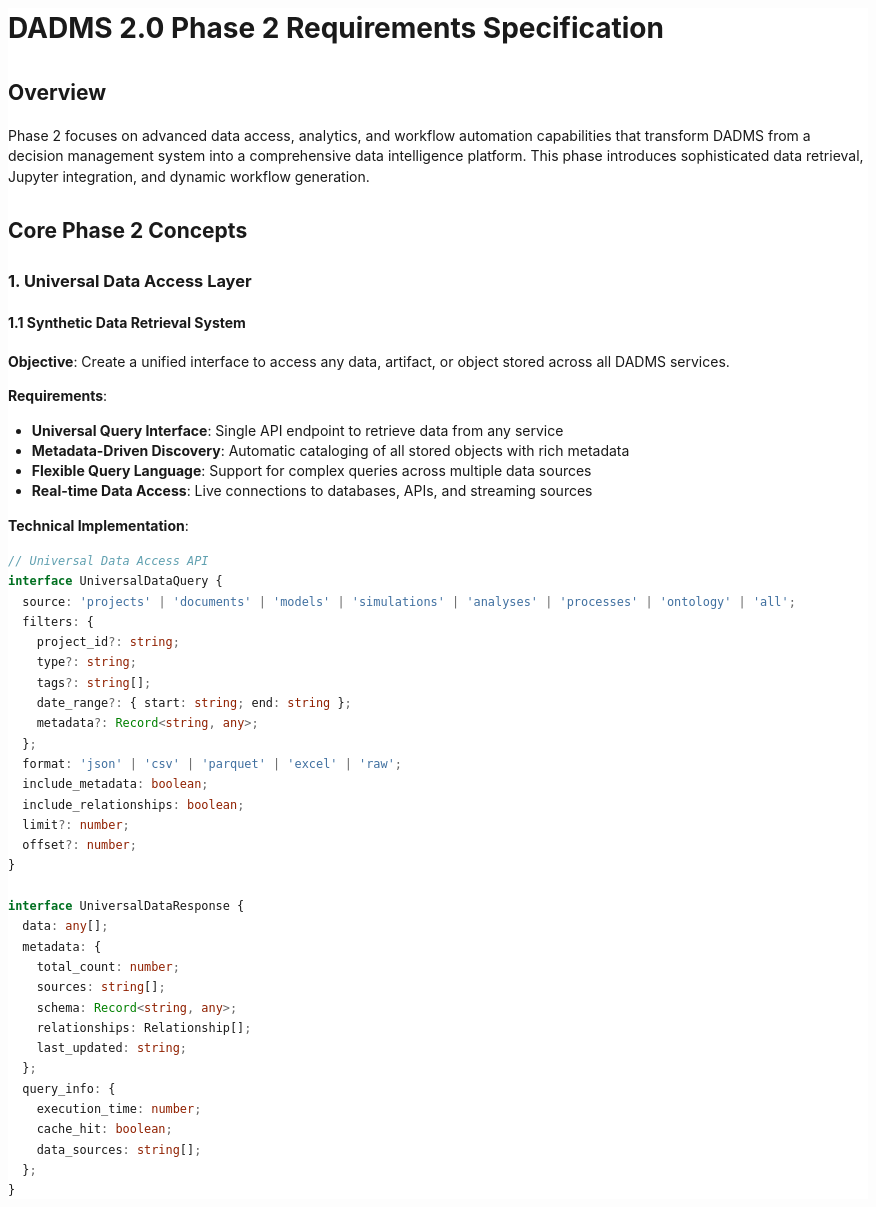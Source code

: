 # DADMS 2.0 Phase 2 Requirements Specification

## Overview

Phase 2 focuses on advanced data access, analytics, and workflow automation capabilities that transform DADMS from a decision management system into a comprehensive data intelligence platform. This phase introduces sophisticated data retrieval, Jupyter integration, and dynamic workflow generation.

## Core Phase 2 Concepts

### 1. Universal Data Access Layer

#### 1.1 Synthetic Data Retrieval System
**Objective**: Create a unified interface to access any data, artifact, or object stored across all DADMS services.

**Requirements**:
- **Universal Query Interface**: Single API endpoint to retrieve data from any service
- **Metadata-Driven Discovery**: Automatic cataloging of all stored objects with rich metadata
- **Flexible Query Language**: Support for complex queries across multiple data sources
- **Real-time Data Access**: Live connections to databases, APIs, and streaming sources

**Technical Implementation**:
```typescript
// Universal Data Access API
interface UniversalDataQuery {
  source: 'projects' | 'documents' | 'models' | 'simulations' | 'analyses' | 'processes' | 'ontology' | 'all';
  filters: {
    project_id?: string;
    type?: string;
    tags?: string[];
    date_range?: { start: string; end: string };
    metadata?: Record<string, any>;
  };
  format: 'json' | 'csv' | 'parquet' | 'excel' | 'raw';
  include_metadata: boolean;
  include_relationships: boolean;
  limit?: number;
  offset?: number;
}

interface UniversalDataResponse {
  data: any[];
  metadata: {
    total_count: number;
    sources: string[];
    schema: Record<string, any>;
    relationships: Relationship[];
    last_updated: string;
  };
  query_info: {
    execution_time: number;
    cache_hit: boolean;
    data_sources: string[];
  };
}
```
